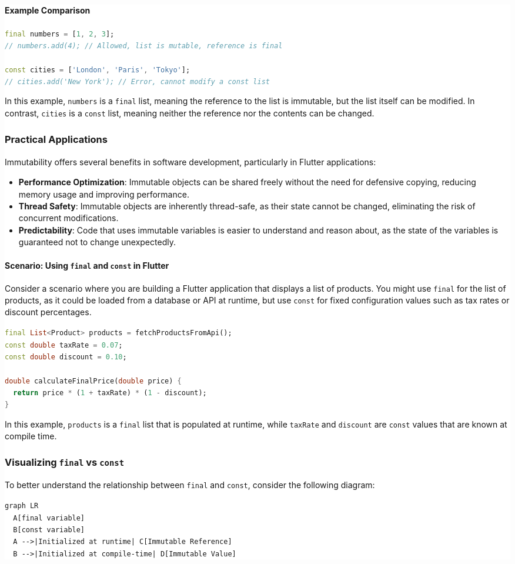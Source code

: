 #### Example Comparison

```dart
final numbers = [1, 2, 3];
// numbers.add(4); // Allowed, list is mutable, reference is final

const cities = ['London', 'Paris', 'Tokyo'];
// cities.add('New York'); // Error, cannot modify a const list
```

In this example, `numbers` is a `final` list, meaning the reference to the list is immutable, but the list itself can be modified. In contrast, `cities` is a `const` list, meaning neither the reference nor the contents can be changed.

### Practical Applications

Immutability offers several benefits in software development, particularly in Flutter applications:

- **Performance Optimization**: Immutable objects can be shared freely without the need for defensive copying, reducing memory usage and improving performance.
- **Thread Safety**: Immutable objects are inherently thread-safe, as their state cannot be changed, eliminating the risk of concurrent modifications.
- **Predictability**: Code that uses immutable variables is easier to understand and reason about, as the state of the variables is guaranteed not to change unexpectedly.

#### Scenario: Using `final` and `const` in Flutter

Consider a scenario where you are building a Flutter application that displays a list of products. You might use `final` for the list of products, as it could be loaded from a database or API at runtime, but use `const` for fixed configuration values such as tax rates or discount percentages.

```dart
final List<Product> products = fetchProductsFromApi();
const double taxRate = 0.07;
const double discount = 0.10;

double calculateFinalPrice(double price) {
  return price * (1 + taxRate) * (1 - discount);
}
```

In this example, `products` is a `final` list that is populated at runtime, while `taxRate` and `discount` are `const` values that are known at compile time.

### Visualizing `final` vs `const`

To better understand the relationship between `final` and `const`, consider the following diagram:

```mermaid
graph LR
  A[final variable]
  B[const variable]
  A -->|Initialized at runtime| C[Immutable Reference]
  B -->|Initialized at compile-time| D[Immutable Value]
```

